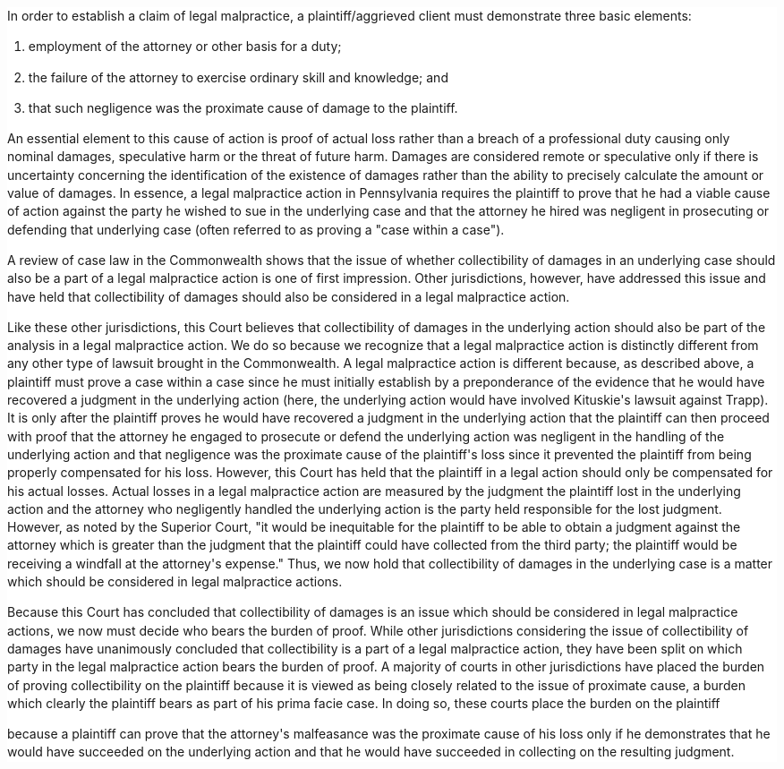 In order to establish a claim of legal malpractice, a plaintiff/aggrieved client must demonstrate three basic elements: 

1) employment of the attorney or other basis for a duty; 

2) the failure of the attorney to exercise ordinary skill and knowledge; and 

3) that such negligence was the proximate cause of damage to the plaintiff. 


An essential element to this cause of action is proof of actual loss rather than a breach of a professional duty causing only nominal damages, speculative harm or the threat of future harm. Damages are considered remote or speculative only if there is uncertainty concerning the identification of the existence of damages rather than the ability to precisely calculate the amount or value of damages. In essence, a legal malpractice action in Pennsylvania requires the plaintiff to prove that he had a viable cause of action against the party he wished to sue in the underlying case and that the attorney he hired was negligent in prosecuting or defending that underlying case (often referred to as proving a "case within a case"). 

A review of case law in the Commonwealth shows that the issue of whether collectibility of damages in an underlying case should also be a part of a legal malpractice action is one of first impression. Other jurisdictions, however, have addressed this issue and have held that collectibility of damages should also be considered in a legal malpractice action. 

Like these other jurisdictions, this Court believes that collectibility of damages in the underlying action should also be part of the analysis in a legal malpractice action. We do so because we recognize that a legal malpractice action is distinctly different from any other type of lawsuit brought in the Commonwealth. A legal malpractice action is different because, as described above, a plaintiff must prove a case within a case since he must initially establish by a preponderance of the evidence that he would have recovered a judgment in the underlying action (here, the underlying action would have involved Kituskie's lawsuit against Trapp). It is only after the plaintiff proves he would have recovered a judgment in the underlying action that the plaintiff can then proceed with proof that the attorney he engaged to prosecute or defend the underlying action was negligent in the handling of the underlying action and that negligence was the proximate cause of the plaintiff's loss since it prevented the plaintiff from being properly compensated for his loss. However, this Court has held that the plaintiff in a legal action should only be compensated for his actual losses. Actual losses in a legal malpractice action are measured by the judgment the plaintiff lost in the underlying action and the attorney who negligently handled the underlying action is the party held responsible for the lost judgment. However, as noted by the Superior Court, "it would be inequitable for the plaintiff to be able to obtain a judgment against the attorney which is greater than the judgment that the plaintiff could have collected from the third party; the plaintiff would be receiving a windfall at the attorney's expense." Thus, we now hold that collectibility of damages in the underlying case is a matter which should be considered in legal malpractice actions. 

Because this Court has concluded that collectibility of damages is an issue which should be considered in legal malpractice actions, we now must decide who bears the burden of proof. While other jurisdictions considering the issue of collectibility of damages have unanimously concluded that collectibility is a part of a legal malpractice action, they have been split on which party in the legal malpractice action bears the burden of proof. A majority of courts in other jurisdictions have placed the burden of proving collectibility on the plaintiff because it is viewed as being closely related to the issue of proximate cause, a burden which clearly the plaintiff bears as part of his prima facie case. In doing so, these courts place the burden on the plaintiff 


because a plaintiff can prove that the attorney's malfeasance was the proximate cause of his loss only if he demonstrates that he would have succeeded on the underlying action and that he would have succeeded in collecting on the resulting judgment. 
